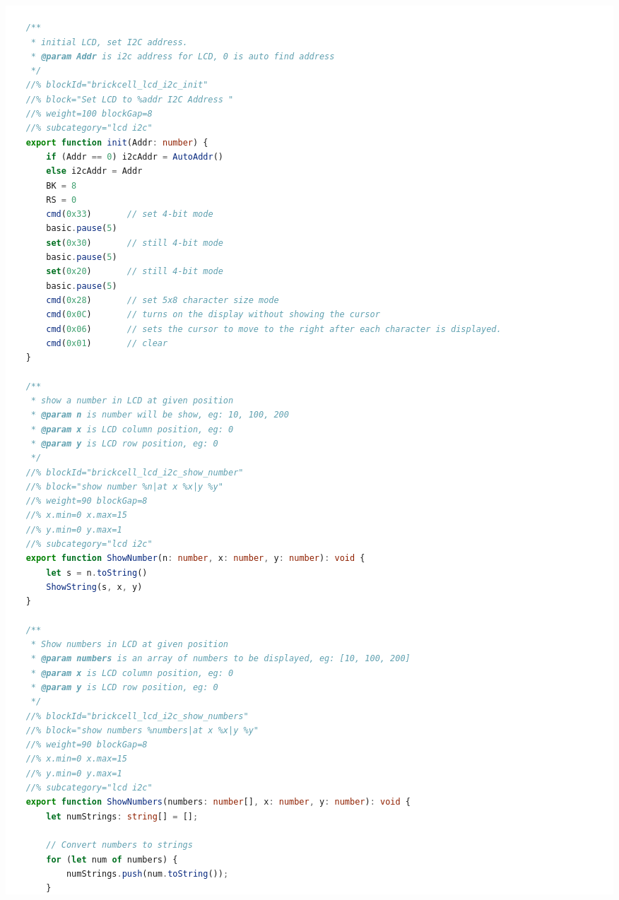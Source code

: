 ```ts {title="brickcell-lcd-i2c.ts"}

    /**
     * initial LCD, set I2C address.
     * @param Addr is i2c address for LCD, 0 is auto find address
     */
    //% blockId="brickcell_lcd_i2c_init"
    //% block="Set LCD to %addr I2C Address "
    //% weight=100 blockGap=8
    //% subcategory="lcd i2c"
    export function init(Addr: number) {
        if (Addr == 0) i2cAddr = AutoAddr()
        else i2cAddr = Addr
        BK = 8
        RS = 0
        cmd(0x33)       // set 4-bit mode
        basic.pause(5)
        set(0x30)       // still 4-bit mode
        basic.pause(5)
        set(0x20)       // still 4-bit mode
        basic.pause(5)
        cmd(0x28)       // set 5x8 character size mode
        cmd(0x0C)       // turns on the display without showing the cursor
        cmd(0x06)       // sets the cursor to move to the right after each character is displayed.
        cmd(0x01)       // clear
    }

    /**
     * show a number in LCD at given position
     * @param n is number will be show, eg: 10, 100, 200
     * @param x is LCD column position, eg: 0
     * @param y is LCD row position, eg: 0
     */
    //% blockId="brickcell_lcd_i2c_show_number" 
    //% block="show number %n|at x %x|y %y"
    //% weight=90 blockGap=8
    //% x.min=0 x.max=15
    //% y.min=0 y.max=1
    //% subcategory="lcd i2c"
    export function ShowNumber(n: number, x: number, y: number): void {
        let s = n.toString()
        ShowString(s, x, y)
    }

    /**
     * Show numbers in LCD at given position
     * @param numbers is an array of numbers to be displayed, eg: [10, 100, 200]
     * @param x is LCD column position, eg: 0
     * @param y is LCD row position, eg: 0
     */
    //% blockId="brickcell_lcd_i2c_show_numbers" 
    //% block="show numbers %numbers|at x %x|y %y"
    //% weight=90 blockGap=8
    //% x.min=0 x.max=15
    //% y.min=0 y.max=1
    //% subcategory="lcd i2c"
    export function ShowNumbers(numbers: number[], x: number, y: number): void {
        let numStrings: string[] = [];

        // Convert numbers to strings
        for (let num of numbers) {
            numStrings.push(num.toString());
        }

```